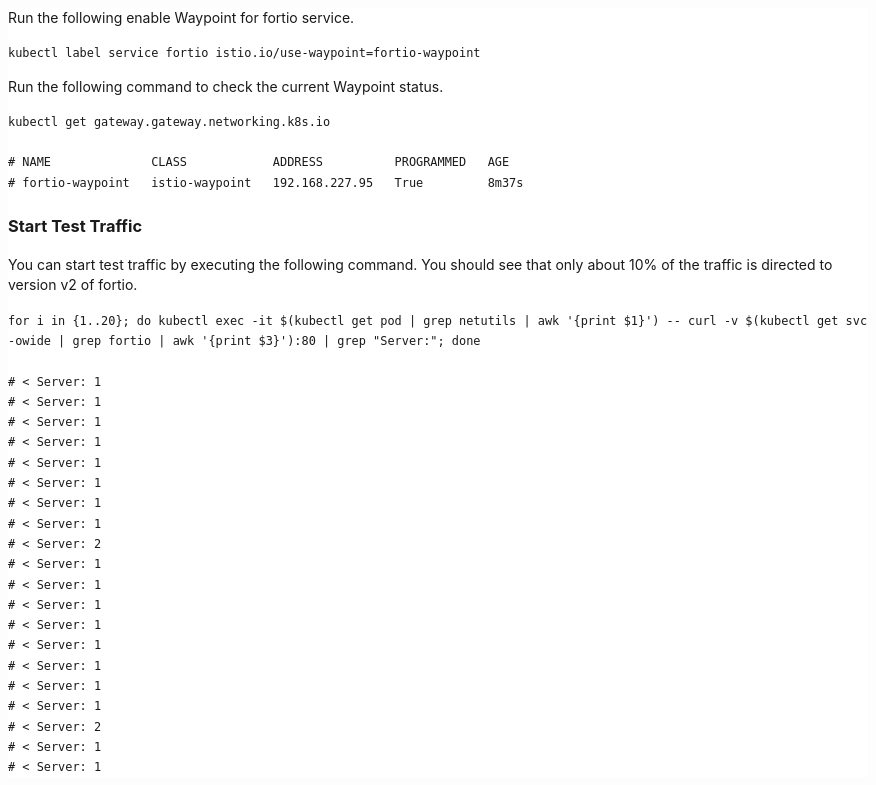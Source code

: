 ```shell
```

Run the following enable Waypoint for fortio service.

```shell
kubectl label service fortio istio.io/use-waypoint=fortio-waypoint
```

Run the following command to check the current Waypoint status.

```shell
kubectl get gateway.gateway.networking.k8s.io

# NAME              CLASS            ADDRESS          PROGRAMMED   AGE
# fortio-waypoint   istio-waypoint   192.168.227.95   True         8m37s
```

### Start Test Traffic

You can start test traffic by executing the following command. You should see that only about 10% of the traffic is directed to version v2 of fortio.

```shell
for i in {1..20}; do kubectl exec -it $(kubectl get pod | grep netutils | awk '{print $1}') -- curl -v $(kubectl get svc -owide | grep fortio | awk '{print $3}'):80 | grep "Server:"; done

# < Server: 1
# < Server: 1
# < Server: 1
# < Server: 1
# < Server: 1
# < Server: 1
# < Server: 1
# < Server: 1
# < Server: 2
# < Server: 1
# < Server: 1
# < Server: 1
# < Server: 1
# < Server: 1
# < Server: 1
# < Server: 1
# < Server: 1
# < Server: 2
# < Server: 1
# < Server: 1
```
